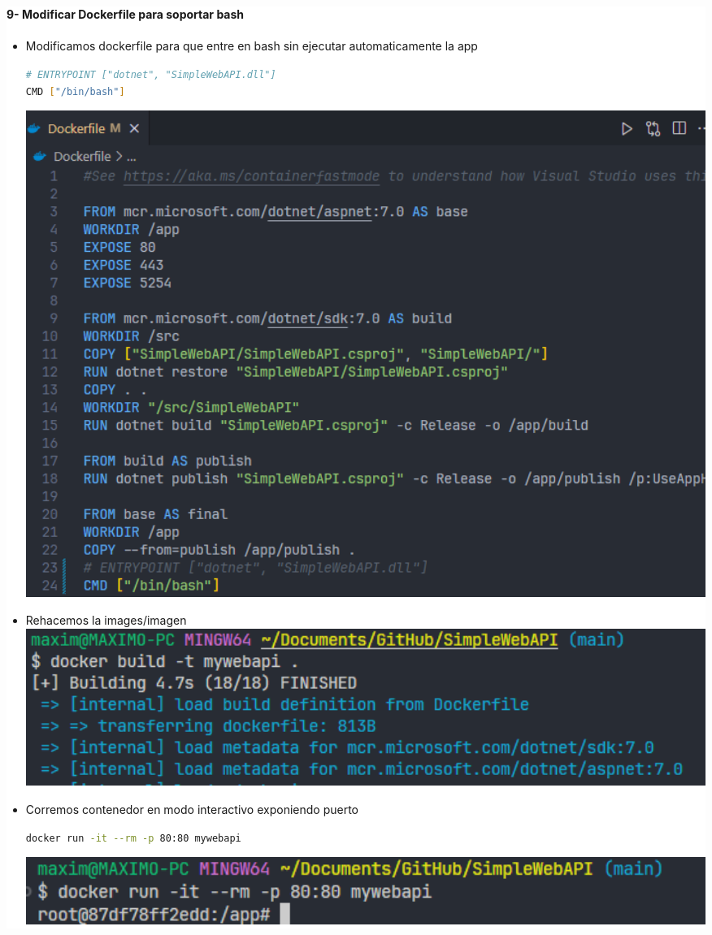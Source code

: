 #### 9- Modificar Dockerfile para soportar bash

- Modificamos dockerfile para que entre en bash sin ejecutar automaticamente la app

  ```bash
  # ENTRYPOINT ["dotnet", "SimpleWebAPI.dll"]
  CMD ["/bin/bash"]
  ```

  <img src="./images/image-25.png" width="1250"/>

- Rehacemos la images/imagen
  <img src="./images/image-26.png" width="1250"/>

- Corremos contenedor en modo interactivo exponiendo puerto

  ```bash
  docker run -it --rm -p 80:80 mywebapi
  ```

  <img src="./images/image-27.png" width="1250"/>

